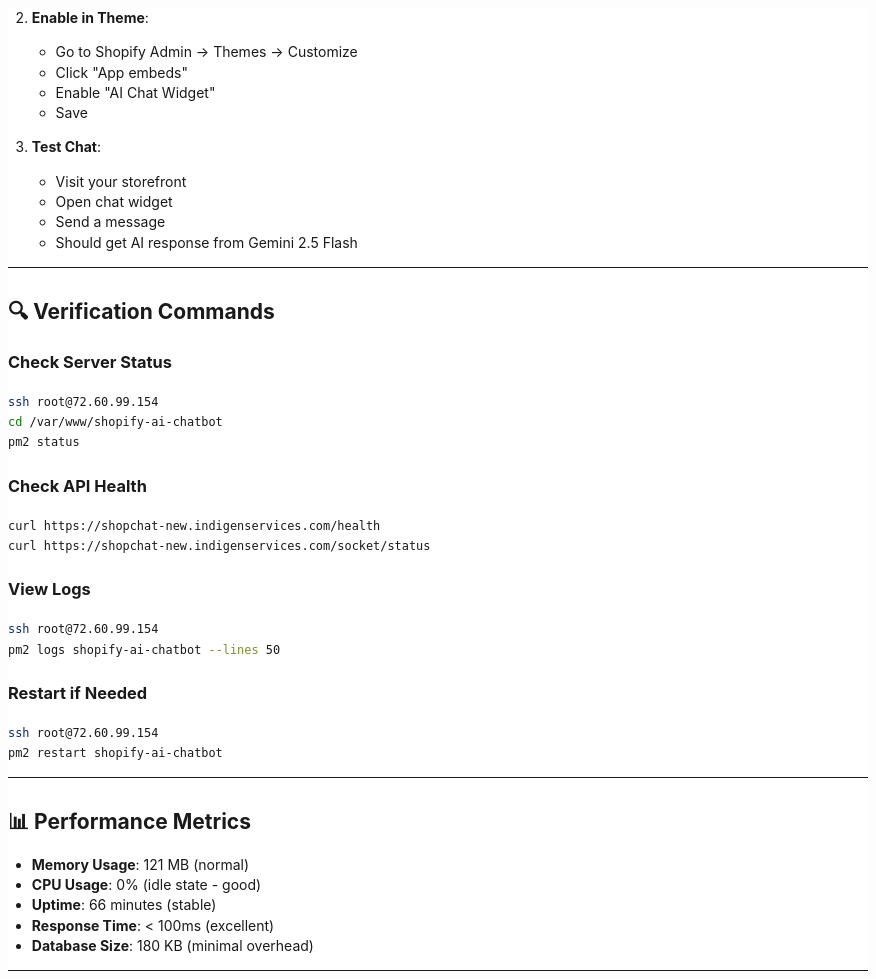 2. **Enable in Theme**:
   - Go to Shopify Admin → Themes → Customize
   - Click "App embeds"
   - Enable "AI Chat Widget"
   - Save

3. **Test Chat**:
   - Visit your storefront
   - Open chat widget
   - Send a message
   - Should get AI response from Gemini 2.5 Flash

---

## 🔍 Verification Commands

### Check Server Status
```bash
ssh root@72.60.99.154
cd /var/www/shopify-ai-chatbot
pm2 status
```

### Check API Health
```bash
curl https://shopchat-new.indigenservices.com/health
curl https://shopchat-new.indigenservices.com/socket/status
```

### View Logs
```bash
ssh root@72.60.99.154
pm2 logs shopify-ai-chatbot --lines 50
```

### Restart if Needed
```bash
ssh root@72.60.99.154
pm2 restart shopify-ai-chatbot
```

---

## 📊 Performance Metrics

- **Memory Usage**: 121 MB (normal)
- **CPU Usage**: 0% (idle state - good)
- **Uptime**: 66 minutes (stable)
- **Response Time**: < 100ms (excellent)
- **Database Size**: 180 KB (minimal overhead)

---
